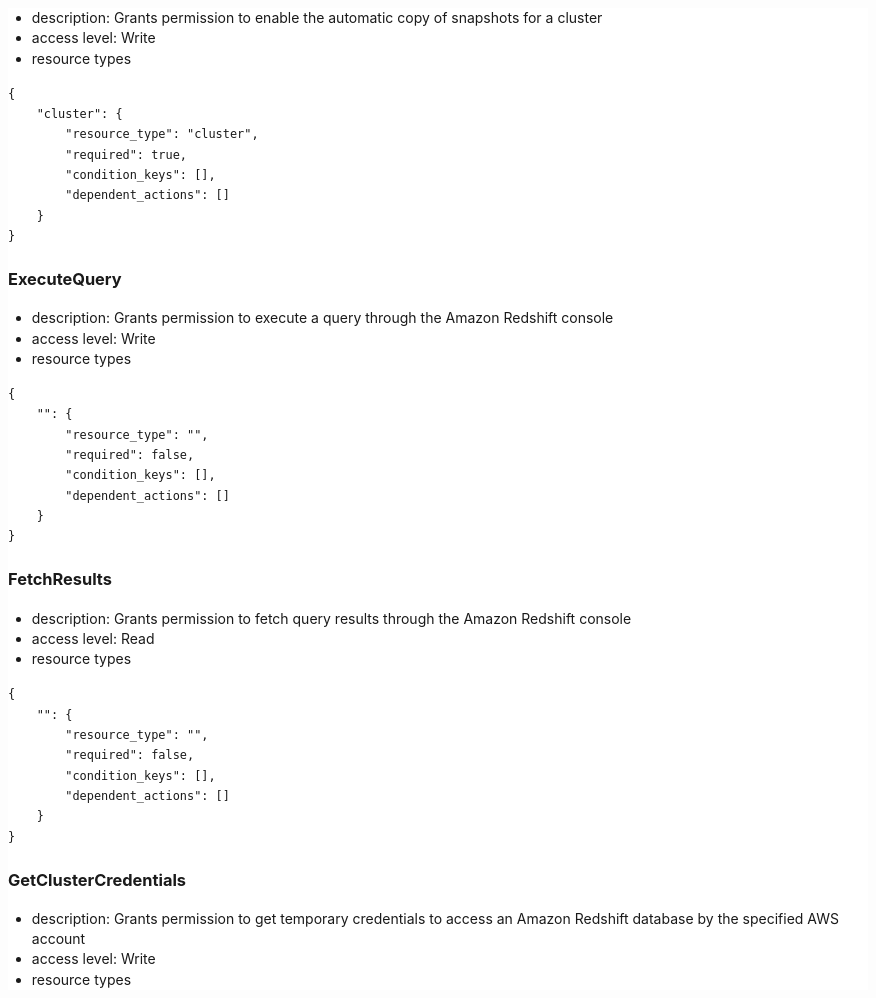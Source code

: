 - description: Grants permission to enable the automatic copy of snapshots for a cluster
- access level: Write
- resource types

```
{
    "cluster": {
        "resource_type": "cluster",
        "required": true,
        "condition_keys": [],
        "dependent_actions": []
    }
}
```

### ExecuteQuery

- description: Grants permission to execute a query through the Amazon Redshift console
- access level: Write
- resource types

```
{
    "": {
        "resource_type": "",
        "required": false,
        "condition_keys": [],
        "dependent_actions": []
    }
}
```

### FetchResults

- description: Grants permission to fetch query results through the Amazon Redshift console
- access level: Read
- resource types

```
{
    "": {
        "resource_type": "",
        "required": false,
        "condition_keys": [],
        "dependent_actions": []
    }
}
```

### GetClusterCredentials

- description: Grants permission to get temporary credentials to access an Amazon Redshift database by the specified AWS account
- access level: Write
- resource types
